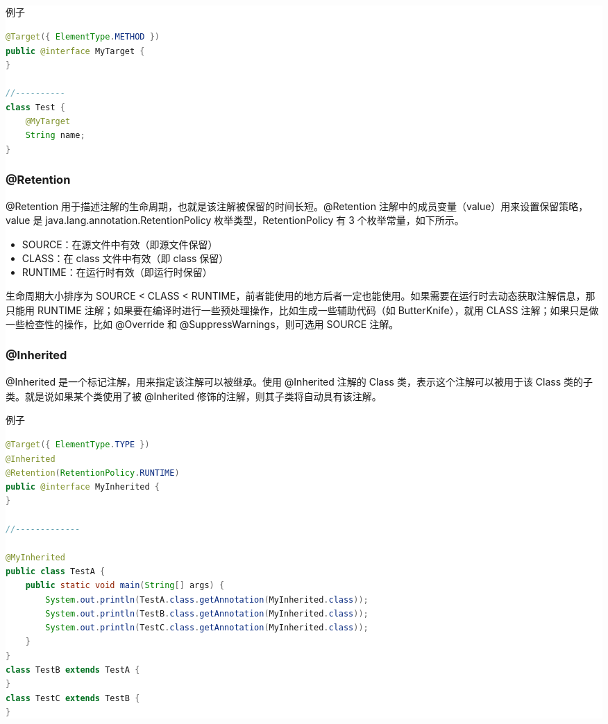 例子
```java
@Target({ ElementType.METHOD })
public @interface MyTarget {
}

//----------
class Test {
    @MyTarget
    String name;
}
```

### @Retention

@Retention 用于描述注解的生命周期，也就是该注解被保留的时间长短。@Retention 注解中的成员变量（value）用来设置保留策略，value 是 java.lang.annotation.RetentionPolicy 枚举类型，RetentionPolicy 有 3 个枚举常量，如下所示。
* SOURCE：在源文件中有效（即源文件保留）
* CLASS：在 class 文件中有效（即 class 保留）
* RUNTIME：在运行时有效（即运行时保留）

生命周期大小排序为 SOURCE < CLASS < RUNTIME，前者能使用的地方后者一定也能使用。如果需要在运行时去动态获取注解信息，那只能用 RUNTIME 注解；如果要在编译时进行一些预处理操作，比如生成一些辅助代码（如 ButterKnife），就用 CLASS 注解；如果只是做一些检查性的操作，比如 @Override 和 @SuppressWarnings，则可选用 SOURCE 注解。

### @Inherited

@Inherited 是一个标记注解，用来指定该注解可以被继承。使用 @Inherited 注解的 Class 类，表示这个注解可以被用于该 Class 类的子类。就是说如果某个类使用了被 @Inherited 修饰的注解，则其子类将自动具有该注解。

例子
```java
@Target({ ElementType.TYPE })
@Inherited
@Retention(RetentionPolicy.RUNTIME)
public @interface MyInherited {
}

//-------------

@MyInherited
public class TestA {
    public static void main(String[] args) {
        System.out.println(TestA.class.getAnnotation(MyInherited.class));
        System.out.println(TestB.class.getAnnotation(MyInherited.class));
        System.out.println(TestC.class.getAnnotation(MyInherited.class));
    }
}
class TestB extends TestA {
}
class TestC extends TestB {
}
```

